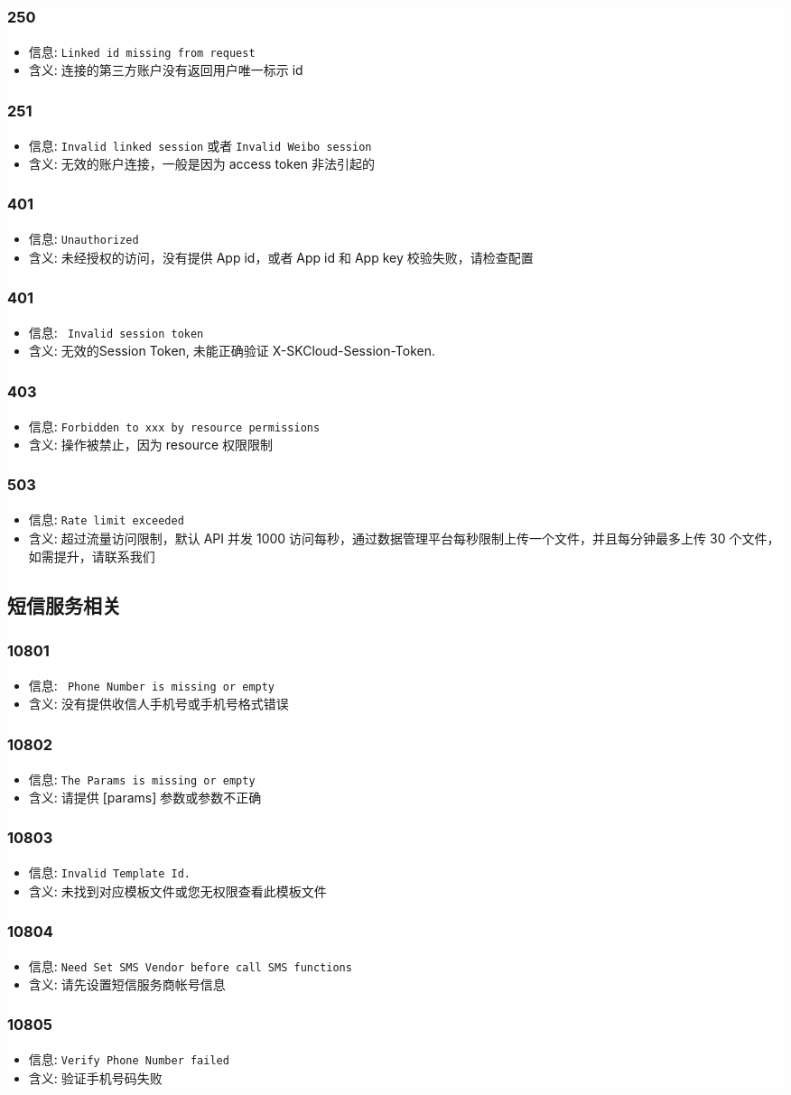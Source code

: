 ### 250

* 信息: ``` Linked id missing from request ```
* 含义: 连接的第三方账户没有返回用户唯一标示 id

### 251

* 信息: ``` Invalid linked session ``` 或者 ``` Invalid Weibo session ```
* 含义:  无效的账户连接，一般是因为 access token 非法引起的

### 401

* 信息: ``` Unauthorized ```
* 含义: 未经授权的访问，没有提供 App id，或者 App id 和 App key 校验失败，请检查配置

### 401
* 信息: ``` Invalid session token```
* 含义: 无效的Session Token, 未能正确验证 X-SKCloud-Session-Token.

### 403
* 信息: ``` Forbidden to xxx by resource permissions ```
* 含义: 操作被禁止，因为 resource 权限限制

### 503
* 信息: ``` Rate limit exceeded ```
* 含义: 超过流量访问限制，默认 API 并发 1000 访问每秒，通过数据管理平台每秒限制上传一个文件，并且每分钟最多上传 30 个文件，如需提升，请联系我们


## 短信服务相关

### 10801
* 信息: ``` Phone Number is missing or empty```
* 含义: 没有提供收信人手机号或手机号格式错误 

### 10802
* 信息: ``` The Params is missing or empty ```
* 含义: 请提供 [params] 参数或参数不正确

### 10803
* 信息: ``` Invalid Template Id. ```
* 含义: 未找到对应模板文件或您无权限查看此模板文件

### 10804
* 信息: ``` Need Set SMS Vendor before call SMS functions ```
* 含义: 请先设置短信服务商帐号信息

### 10805
* 信息: ``` Verify Phone Number failed ```
* 含义: 验证手机号码失败


